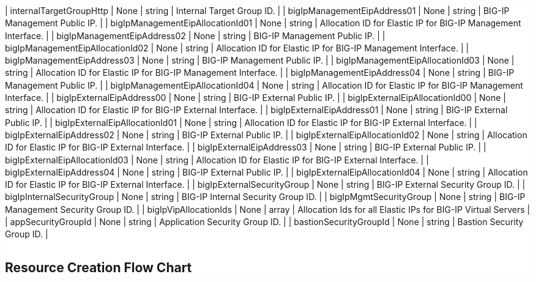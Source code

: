 | internalTargetGroupHttp | None | string | Internal Target Group ID. |
| bigIpManagementEipAddress01 | None | string | BIG-IP Management Public IP.  |
| bigIpManagementEipAllocationId01 | None | string | Allocation ID for Elastic IP for BIG-IP Management Interface. |
| bigIpManagementEipAddress02 | None | string | BIG-IP Management Public IP.  |
| bigIpManagementEipAllocationId02 | None | string | Allocation ID for Elastic IP for BIG-IP Management Interface. |
| bigIpManagementEipAddress03 | None | string | BIG-IP Management Public IP.  |
| bigIpManagementEipAllocationId03 | None | string |  Allocation ID for Elastic IP for BIG-IP Management Interface. |
| bigIpManagementEipAddress04 | None | string | BIG-IP Management Public IP.  |
| bigIpManagementEipAllocationId04 | None | string |  Allocation ID for Elastic IP for BIG-IP Management Interface. | 
| bigIpExternalEipAddress00 | None | string |  BIG-IP External Public IP.  |
| bigIpExternalEipAllocationId00 | None | string | Allocation ID for Elastic IP for BIG-IP External Interface. |
| bigIpExternalEipAddress01 | None | string | BIG-IP External Public IP.  |
| bigIpExternalEipAllocationId01 | None | string |  Allocation ID for Elastic IP for BIG-IP External Interface. |
| bigIpExternalEipAddress02 | None | string | BIG-IP External Public IP.  |
| bigIpExternalEipAllocationId02 | None | string | Allocation ID for Elastic IP for BIG-IP External Interface. |
| bigIpExternalEipAddress03 | None | string | BIG-IP External Public IP.  |
| bigIpExternalEipAllocationId03 | None | string | Allocation ID for Elastic IP for BIG-IP External Interface. |
| bigIpExternalEipAddress04 | None | string | BIG-IP External Public IP.  |
| bigIpExternalEipAllocationId04 | None | string | Allocation ID for Elastic IP for BIG-IP External Interface. |
| bigIpExternalSecurityGroup | None | string | BIG-IP External Security Group ID. |
| bigIpInternalSecurityGroup | None | string | BIG-IP Internal Security Group ID. |
| bigIpMgmtSecurityGroup | None | string | BIG-IP Management Security Group ID. |
| bigIpVipAllocationIds | None | array | Allocation Ids for all Elastic IPs for BIG-IP Virtual Servers |
| appSecurityGroupId | None | string | Application Security Group ID. |
| bastionSecurityGroupId | None | string | Bastion Security Group ID. |

## Resource Creation Flow Chart

